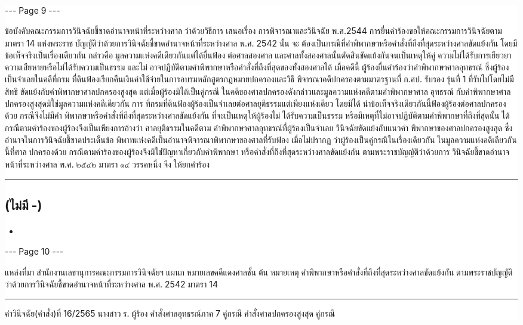 
--- Page 9 ---

ข้อบังคับคณะกรรมการวินิจฉัยชี้ขาดอำนาจหน้าที่ระหว่างศาล ว่าด้วยวิธีการ
เสนอเรื่อง การพิจารณาและวินิจฉัย พ.ศ.2544
การยื่นคำร้องขอให้คณะกรรมการวินิจฉัยตามมาตรา 14 แห่งพระราช
บัญญัติว่าด้วยการวินิจฉัยชี้ขาดอำนาจหน้าที่ระหว่างศาล พ.ศ. 2542 นั้น จะ
ต้องเป็นกรณีที่คำพิพากษาหรือคำสั่งที่ถึงที่สุดระหว่างศาลขัดแย้งกัน โดยมี
ข้อเท็จจริงเป็นเรื่องเดียวกัน กล่าวคือ มูลความแห่งคดีเดียวกันแต่ได้ยื่นฟ้อง
ต่อศาลสองศาล 
และศาลทั้งสองศาลนั้นตัดสินขัดแย้งกันจนเป็นเหตุให้คู่
ความไม่ได้รับการเยียวยาความเสียหายหรือไม่ได้รับความเป็นธรรม 
และไม่
อาจปฏิบัติตามคำพิพากษาหรือคำสั่งที่ถึงที่สุดของทั้งสองศาลได้ เมื่อคดีนี้
ผู้ร้องยื่นคำร้องว่าคำพิพากษาศาลอุทธรณ์ 
ซึ่งผู้ร้องเป็นจำเลยในคดีที่กรม
ที่ดินฟ้องเรียกคืนเงินค่าใช้จ่ายในการอบรมหลักสูตรกฎหมายปกครองและวิธี
พิจารณาคดีปกครองตามมาตรฐานที่ ก.ศป. รับรอง รุ่นที่ 1 ที่รับไปโดยไม่มี
สิทธิ ขัดแย้งกับคำพิพากษาศาลปกครองสูงสุด แต่เมื่อผู้ร้องมิได้เป็นคู่กรณี
ในคดีของศาลปกครองดังกล่าวและมูลความแห่งคดีตามคำพิพากษาศาล
อุทธรณ์ กับคำพิพากษาศาลปกครองสูงสุดมิใช่มูลความแห่งคดีเดียวกัน การ
ที่กรมที่ดินฟ้องผู้ร้องเป็นจำเลยต่อศาลยุติธรรมแต่เพียงแห่งเดียว 
โดยมิได้
นำข้อเท็จจริงเดียวกันนี้ฟ้องผู้ร้องต่อศาลปกครองด้วย 
กรณีจึงไม่มีคำ
พิพากษาหรือคำสั่งที่ถึงที่สุดระหว่างศาลขัดแย้งกัน ที่จะเป็นเหตุให้ผู้ร้องไม่
ได้รับความเป็นธรรม หรือมีเหตุที่ไม่อาจปฏิบัติตามคำพิพากษาที่ถึงที่สุดนั้น
ได้ กรณีตามคำร้องของผู้ร้องจึงเป็นเพียงการอ้างว่า ศาลยุติธรรมในคดีตาม
คำพิพากษาศาลอุทธรณ์ที่ผู้ร้องเป็นจำเลย 
วินิจฉัยขัดแย้งกับแนวคำ
พิพากษาของศาลปกครองสูงสุด 
ซึ่งอำนาจในการวินิจฉัยชี้ขาดประเด็นข้อ
พิพาทแห่งคดีเป็นอำนาจพิจารณาพิพากษาของศาลที่รับฟ้อง เมื่อไม่ปรากฏ
ว่าผู้ร้องเป็นคู่กรณีในเรื่องเดียวกัน 
ในมูลความแห่งคดีเดียวกันนี้ที่ศาล
ปกครองด้วย 
กรณีตามคำร้องของผู้ร้องจึงมิใช่ปัญหาเกี่ยวกับคำพิพากษา
หรือคำสั่งที่ถึงที่สุดระหว่างศาลขัดแย้งกัน 
ตามพระราชบัญญัติว่าด้วยการ
วินิจฉัยชี้ขาดอำนาจหน้าที่ระหว่างศาล พ.ศ. ๒๕๔๒ มาตรา ๑๔ วรรคหนึ่ง จึง
ให้ยกคำร้อง
___________________________
(ไม่มี -)
-
-


--- Page 10 ---

แหล่งที่มา
สำนักงานเลขานุการคณะกรรมการวินิจฉัยฯ
แผนก
หมายเลขคดีแดงศาลชั้น
ต้น
หมายเหตุ
คำพิพากษาหรือคำสั่งที่ถึงที่สุดระหว่างศาลขัดแย้งกัน ตามพระราชบัญญัติ
ว่าด้วยการวินิจฉัยชี้ขาดอำนาจหน้าที่ระหว่างศาล พ.ศ. 2542 มาตรา 14
___________________________
คำวินิจฉัย(คำสั่ง)ที่ 16/2565
นางสาว ร.
ผู้ร้อง
คำสั่งศาลอุทธรณ์ภาค 7
คู่กรณี
คำสั่งศาลปกครองสูงสุด
คู่กรณี